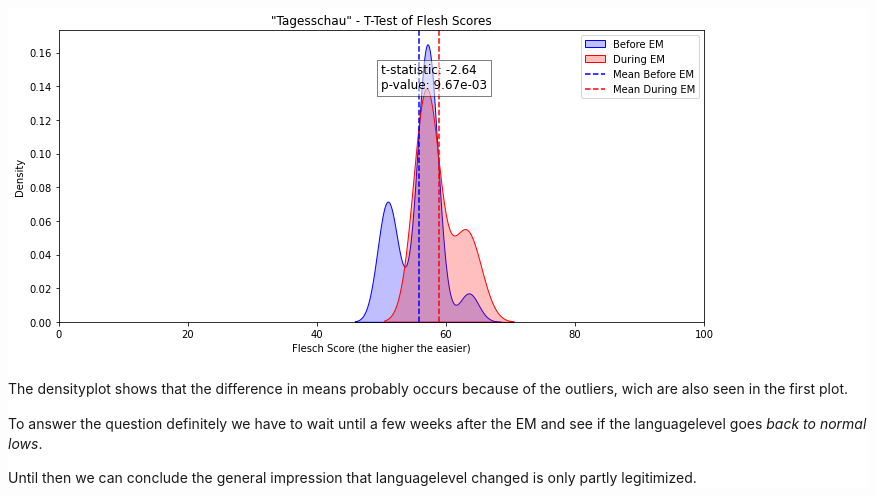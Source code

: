 
    
![png](analyse_files/analyse_10_0.png)
    


The densityplot shows that the difference in means probably occurs because of the outliers, wich are also seen in the first plot. 

To answer the question definitely we have to wait until a few weeks after the EM and see if the languagelevel goes _back to normal lows_.

Until then we can conclude the general impression that languagelevel changed is only partly legitimized.
